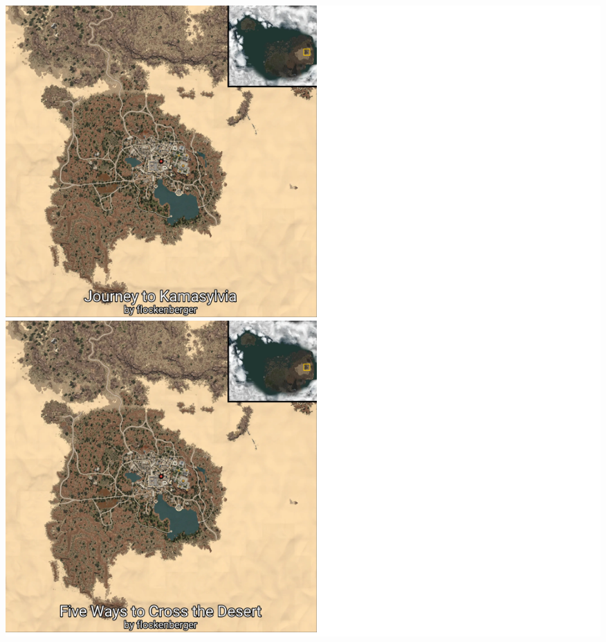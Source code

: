 <img src="./Sophistication IV_Journey to Kamasylvia_Preview.webp" width="450"/> <img src="./Sophistication IV_Five Ways to Cross the Desert_Preview.webp" width="450"/>